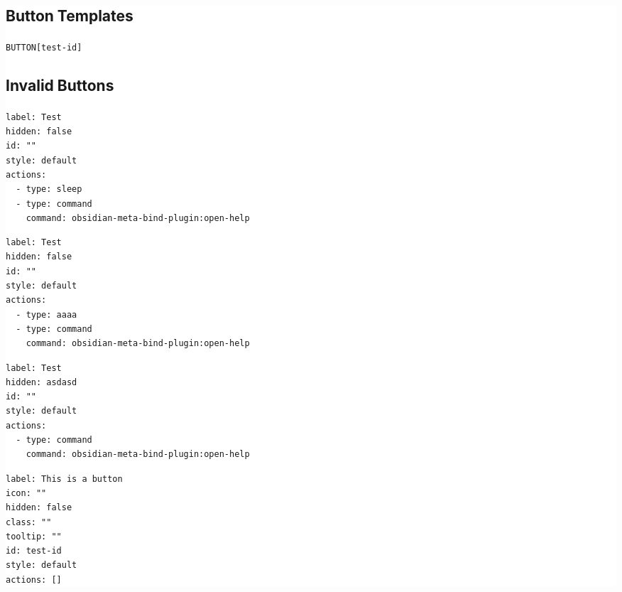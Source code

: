 ## Button Templates

`BUTTON[test-id]`

## Invalid Buttons

```meta-bind-button
label: Test
hidden: false
id: ""
style: default
actions:
  - type: sleep
  - type: command
    command: obsidian-meta-bind-plugin:open-help

```

```meta-bind-button
label: Test
hidden: false
id: ""
style: default
actions:
  - type: aaaa
  - type: command
    command: obsidian-meta-bind-plugin:open-help

```

```meta-bind-button
label: Test
hidden: asdasd
id: ""
style: default
actions:
  - type: command
    command: obsidian-meta-bind-plugin:open-help

```

```meta-bind-button
label: This is a button
icon: ""
hidden: false
class: ""
tooltip: ""
id: test-id
style: default
actions: []

```